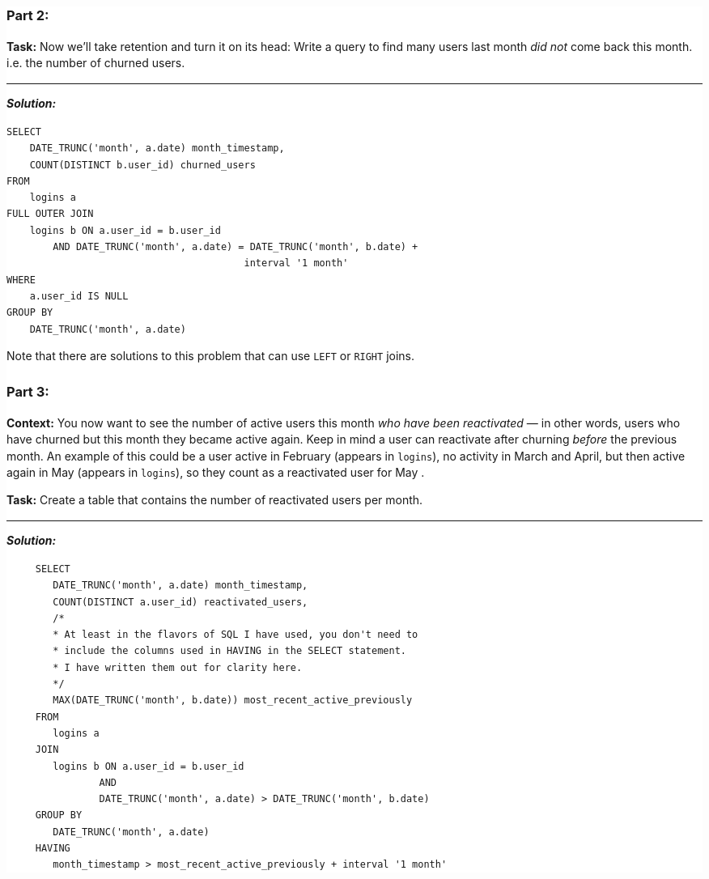 ### Part 2: 

**Task:** Now we’ll take retention and turn it on its head: Write a query to find many users last month *did not* come back this month. i.e. the number of churned users.  
* * *
***Solution:***

```
SELECT 
    DATE_TRUNC('month', a.date) month_timestamp, 
    COUNT(DISTINCT b.user_id) churned_users 
FROM 
    logins a 
FULL OUTER JOIN 
    logins b ON a.user_id = b.user_id 
        AND DATE_TRUNC('month', a.date) = DATE_TRUNC('month', b.date) + 
                                         interval '1 month'
WHERE 
    a.user_id IS NULL 
GROUP BY 
    DATE_TRUNC('month', a.date)
```

Note that there are solutions to this problem that can use `LEFT` or `RIGHT` joins. 

### Part 3:

**Context:** You now want to see the number of active users this month *who have been reactivated* — in other words, users who have churned but this month they became active again. Keep in mind a user can reactivate after churning *before* the previous month. An example of this could be a user active in February (appears in `logins`), no activity in March and April, but then active again in May (appears in `logins`), so they count as a reactivated user for May . 

**Task:** Create a table that contains the number of reactivated users per month. 
* * *
***Solution:***

```
     SELECT 
        DATE_TRUNC('month', a.date) month_timestamp,
        COUNT(DISTINCT a.user_id) reactivated_users,
        /* 
        * At least in the flavors of SQL I have used, you don't need to 
        * include the columns used in HAVING in the SELECT statement.
        * I have written them out for clarity here.  
        */ 
        MAX(DATE_TRUNC('month', b.date)) most_recent_active_previously 
     FROM 
        logins a
     JOIN
        logins b ON a.user_id = b.user_id 
                AND 
                DATE_TRUNC('month', a.date) > DATE_TRUNC('month', b.date)
     GROUP BY 
        DATE_TRUNC('month', a.date)
     HAVING 
        month_timestamp > most_recent_active_previously + interval '1 month' 
```
